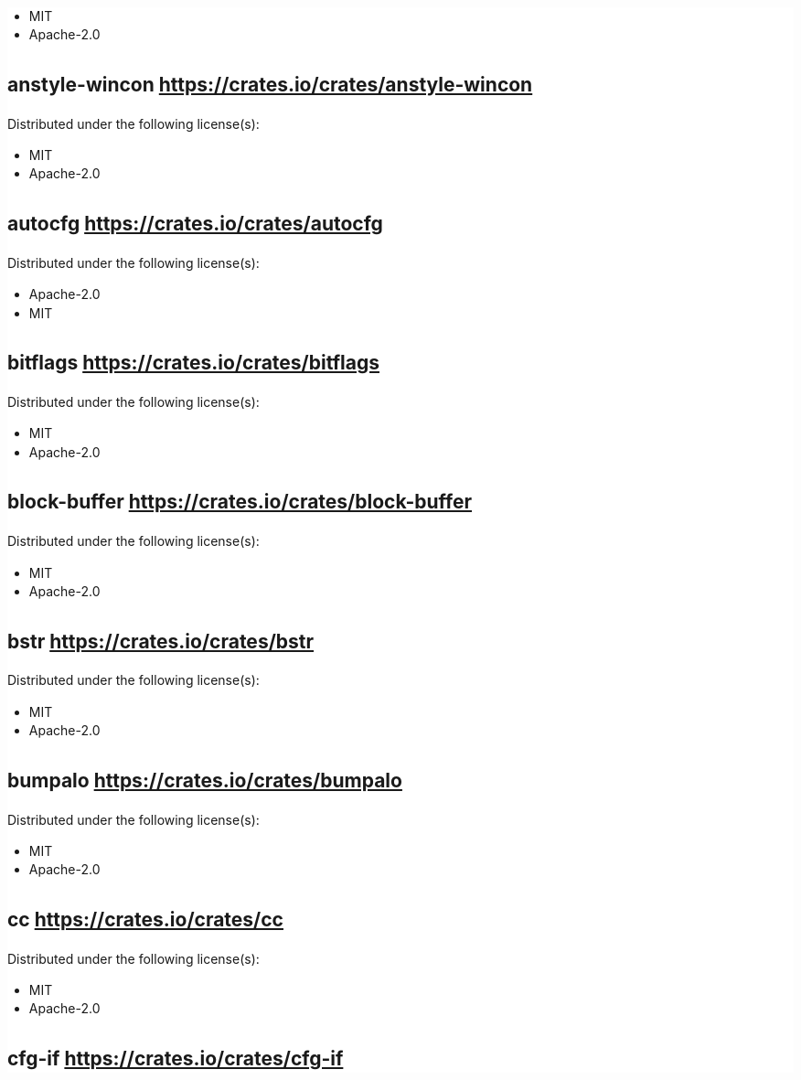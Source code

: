 * MIT
* Apache-2.0

## anstyle-wincon <https://crates.io/crates/anstyle-wincon>

Distributed under the following license(s):

* MIT
* Apache-2.0

## autocfg <https://crates.io/crates/autocfg>

Distributed under the following license(s):

* Apache-2.0
* MIT

## bitflags <https://crates.io/crates/bitflags>

Distributed under the following license(s):

* MIT
* Apache-2.0

## block-buffer <https://crates.io/crates/block-buffer>

Distributed under the following license(s):

* MIT
* Apache-2.0

## bstr <https://crates.io/crates/bstr>

Distributed under the following license(s):

* MIT
* Apache-2.0

## bumpalo <https://crates.io/crates/bumpalo>

Distributed under the following license(s):

* MIT
* Apache-2.0

## cc <https://crates.io/crates/cc>

Distributed under the following license(s):

* MIT
* Apache-2.0

## cfg-if <https://crates.io/crates/cfg-if>

